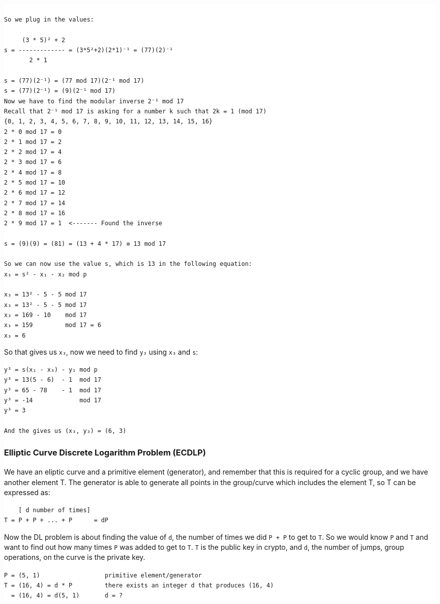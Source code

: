 ```

So we plug in the values:

     (3 * 5)² + 2
s = ------------- = (3*5²+2)(2*1)⁻¹ = (77)(2)⁻¹
       2 * 1       

s = (77)(2⁻¹) = (77 mod 17)(2⁻¹ mod 17)
s = (77)(2⁻¹) = (9)(2⁻¹ mod 17)
Now we have to find the modular inverse 2⁻¹ mod 17
Recall that 2⁻¹ mod 17 is asking for a number k such that 2k = 1 (mod 17)
{0, 1, 2, 3, 4, 5, 6, 7, 8, 9, 10, 11, 12, 13, 14, 15, 16}
2 * 0 mod 17 = 0
2 * 1 mod 17 = 2
2 * 2 mod 17 = 4
2 * 3 mod 17 = 6
2 * 4 mod 17 = 8
2 * 5 mod 17 = 10
2 * 6 mod 17 = 12
2 * 7 mod 17 = 14
2 * 8 mod 17 = 16
2 * 9 mod 17 = 1  <------- Found the inverse

s = (9)(9) = (81) = (13 + 4 * 17) ≡ 13 mod 17

So we can now use the value s, which is 13 in the following equation:
x₃ = s² - x₁ - x₂ mod p

x₃ = 13² - 5 - 5 mod 17
x₃ = 13² - 5 - 5 mod 17
x₃ = 169 - 10    mod 17
x₃ = 159         mod 17 = 6
x₃ = 6
```

So that gives us `x₃`, now we need to find `y₃` using `x₃` and `s`:
```text
y³ = s(x₁ - x₃) - y₁ mod p
y³ = 13(5 - 6)  - 1  mod 17
y³ = 65 - 78    - 1  mod 17
y³ = -14             mod 17
y³ = 3

And the gives us (x₃, y₃) = (6, 3)
```

### Elliptic Curve Discrete Logarithm Problem (ECDLP)
We have an eliptic curve and a primitive element (generator), and remember that
this is required for a cyclic group, and we have another element T.
The generator is able to generate all points in the group/curve which includes
the element T, so T can be expressed as:
```text
    [ d number of times]
T = P + P + ... + P      = dP 
```
Now the DL problem is about finding the value of `d`, the number of times we
did `P + P` to get to `T`. So we would know `P` and `T` and want to find out how
many times `P` was added to get to `T`.
`T` is the public key in crypto, and `d`, the number of jumps, group operations,
on the curve is the private key.
```text
P = (5, 1)                  primitive element/generator
T = (16, 4) = d * P         there exists an integer d that produces (16, 4)
  = (16, 4) = d(5, 1)       d = ?
```